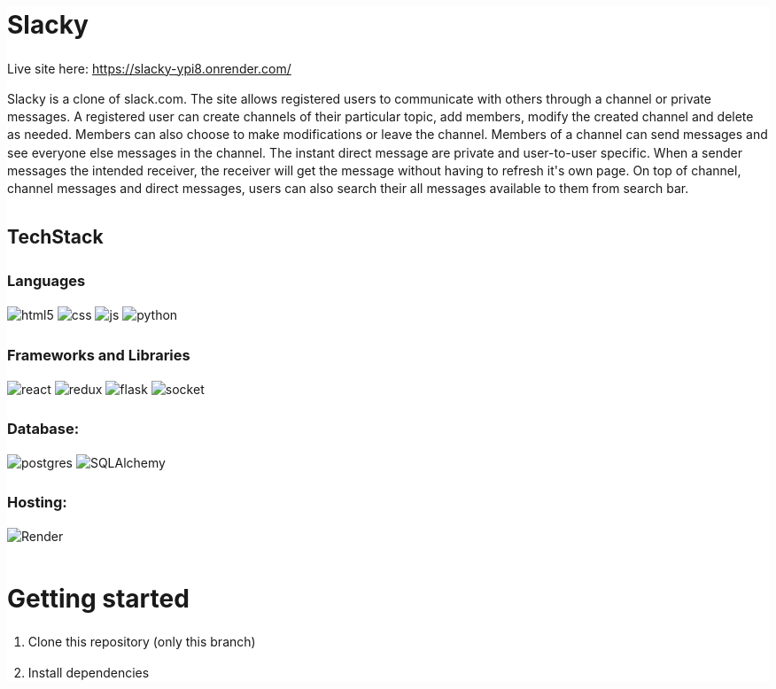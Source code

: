 # Slacky

Live site here: https://slacky-ypi8.onrender.com/

Slacky is a clone of slack.com. The site allows registered users to communicate with others through a channel or private messages. A registered user can create channels of their particular topic, add members, modify the created channel and delete as needed. Members can also choose to make modifications or leave the channel. Members of a channel can send messages and see everyone else messages in the channel. The instant direct message are private and user-to-user specific. When a sender messages the intended receiver, the receiver will get the message without having to refresh it's own page. On top of channel, channel messages and direct messages, users can also search their all messages available to them from search bar.

## TechStack

### Languages

![html5](https://img.shields.io/badge/HTML5-E34F26?style=for-the-badge&logo=html5&logoColor=white)
![css](https://img.shields.io/badge/CSS3-1572B6?style=for-the-badge&logo=css3&logoColor=white)
![js](https://img.shields.io/badge/JavaScript-323330?style=for-the-badge&logo=javascript&logoColor=F7DF1E)
![python](https://img.shields.io/badge/Python-FFD43B?style=for-the-badge&logo=python&logoColor=blue)

### Frameworks and Libraries

![react](https://img.shields.io/badge/React-20232A?style=for-the-badge&logo=react&logoColor=61DAFB)
![redux](https://img.shields.io/badge/Redux-593D88?style=for-the-badge&logo=redux&logoColor=white)
![flask](https://img.shields.io/badge/Flask-000000?style=for-the-badge&logo=flask&logoColor=white)
![socket](https://img.shields.io/badge/Socket.io-010101?&style=for-the-badge&logo=Socket.io&logoColor=white)

### Database:

![postgres](https://img.shields.io/badge/PostgreSQL-316192?style=for-the-badge&logo=postgresql&logoColor=white)
![SQLAlchemy](https://img.shields.io/badge/SQLAlchemy-100000?style=for-the-badge&logo=sql&logoColor=BA1212&labelColor=AD0000&color=A90000)

### Hosting:

![Render](https://img.shields.io/badge/Render-%46E3B7.svg?style=for-the-badge&logo=render&logoColor=white)

# Getting started

1. Clone this repository (only this branch)

2. Install dependencies
